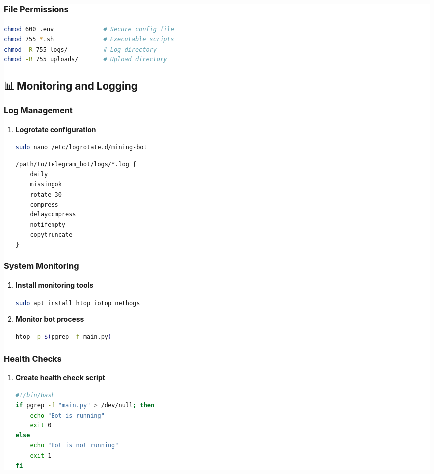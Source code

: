 ### File Permissions

```bash
chmod 600 .env              # Secure config file
chmod 755 *.sh              # Executable scripts
chmod -R 755 logs/          # Log directory
chmod -R 755 uploads/       # Upload directory
```

## 📊 Monitoring and Logging

### Log Management

1. **Logrotate configuration**
   ```bash
   sudo nano /etc/logrotate.d/mining-bot
   ```
   
   ```
   /path/to/telegram_bot/logs/*.log {
       daily
       missingok
       rotate 30
       compress
       delaycompress
       notifempty
       copytruncate
   }
   ```

### System Monitoring

1. **Install monitoring tools**
   ```bash
   sudo apt install htop iotop nethogs
   ```

2. **Monitor bot process**
   ```bash
   htop -p $(pgrep -f main.py)
   ```

### Health Checks

1. **Create health check script**
   ```bash
   #!/bin/bash
   if pgrep -f "main.py" > /dev/null; then
       echo "Bot is running"
       exit 0
   else
       echo "Bot is not running"
       exit 1
   fi
   ```
